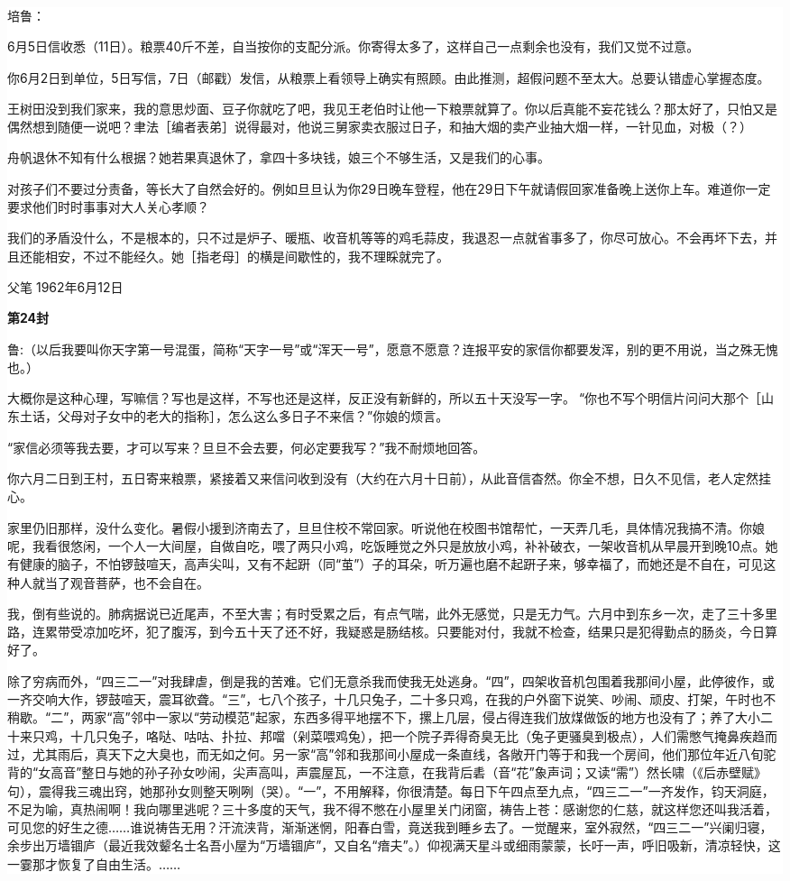  </p>
 <p>
  培鲁：
 </p>
 <p>
  6月5日信收悉（11日）。粮票40斤不差，自当按你的支配分派。你寄得太多了，这样自己一点剩余也没有，我们又觉不过意。
 </p>
 <p>
  你6月2日到单位，5日写信，7日（邮戳）发信，从粮票上看领导上确实有照顾。由此推测，超假问题不至太大。总要认错虚心掌握态度。
 </p>
 <p>
  王树田没到我们家来，我的意思炒面、豆子你就吃了吧，我见王老伯时让他一下粮票就算了。你以后真能不妄花钱么？那太好了，只怕又是偶然想到随便一说吧？聿法［编者表弟］说得最对，他说三舅家卖衣服过日子，和抽大烟的卖产业抽大烟一样，一针见血，对极（？）
 </p>
 <p>
  舟帆退休不知有什么根据？她若果真退休了，拿四十多块钱，娘三个不够生活，又是我们的心事。
 </p>
 <p>
  对孩子们不要过分责备，等长大了自然会好的。例如旦旦认为你29日晚车登程，他在29日下午就请假回家准备晚上送你上车。难道你一定要求他们时时事事对大人关心孝顺？
 </p>
 <p>
  我们的矛盾没什么，不是根本的，只不过是炉子、暖瓶、收音机等等的鸡毛蒜皮，我退忍一点就省事多了，你尽可放心。不会再坏下去，并且还能相安，不过不能经久。她［指老母］的横是间歇性的，我不理睬就完了。
 </p>
 <p>
  父笔 1962年6月12日
 </p>
 <p>
 </p>
 <p>
  <strong>
   第24封
  </strong>
 </p>
 <p>
  鲁:（以后我要叫你天字第一号混蛋，简称“天字一号”或“浑天一号”，愿意不愿意？连报平安的家信你都要发浑，别的更不用说，当之殊无愧也。）
 </p>
 <p>
  大概你是这种心理，写嘛信？写也是这样，不写也还是这样，反正没有新鲜的，所以五十天没写一字。 “你也不写个明信片问问大那个［山东土话，父母对子女中的老大的指称］，怎么这么多日子不来信？”你娘的烦言。
 </p>
 <p>
  “家信必须等我去要，才可以写来？旦旦不会去要，何必定要我写？”我不耐烦地回答。
 </p>
 <p>
  你六月二日到王村，五日寄来粮票，紧接着又来信问收到没有（大约在六月十日前），从此音信杳然。你全不想，日久不见信，老人定然挂心。
 </p>
 <p>
  家里仍旧那样，没什么变化。暑假小援到济南去了，旦旦住校不常回家。听说他在校图书馆帮忙，一天弄几毛，具体情况我搞不清。你娘呢，我看很悠闲，一个人一大间屋，自做自吃，喂了两只小鸡，吃饭睡觉之外只是放放小鸡，补补破衣，一架收音机从早晨开到晚10点。她有健康的脑子，不怕锣鼓喧天，高声尖叫，又有不起趼（同“茧”）子的耳朵，听万遍也磨不起趼子来，够幸福了，而她还是不自在，可见这种人就当了观音菩萨，也不会自在。
 </p>
 <p>
  我，倒有些说的。肺病据说已近尾声，不至大害；有时受累之后，有点气喘，此外无感觉，只是无力气。六月中到东乡一次，走了三十多里路，连累带受凉加吃坏，犯了腹泻，到今五十天了还不好，我疑惑是肠结核。只要能对付，我就不检查，结果只是犯得勤点的肠炎，今日算好了。
 </p>
 <p>
  除了穷病而外，“四三二一”对我肆虐，倒是我的苦难。它们无意杀我而使我无处逃身。“四”，四架收音机包围着我那间小屋，此停彼作，或一齐交响大作，锣鼓喧天，震耳欲聋。“三”，七八个孩子，十几只兔子，二十多只鸡，在我的户外窗下说笑、吵闹、顽皮、打架，午时也不稍歇。“二”，两家“高”邻中一家以“劳动模范”起家，东西多得平地摆不下，摞上几层，侵占得连我们放煤做饭的地方也没有了；养了大小二十来只鸡，十几只兔子，咯哒、咕咕、扑拉、邦噹（剁菜喂鸡兔），把一个院子弄得奇臭无比（兔子更骚臭到极点），人们需憋气掩鼻疾趋而过，尤其雨后，真天下之大臭也，而无如之何。另一家“高”邻和我那间小屋成一条直线，各敞开门等于和我一个房间，他们那位年近八旬驼背的“女高音”整日与她的孙子孙女吵闹，尖声高叫，声震屋瓦，一不注意，在我背后砉（音“花”象声词；又读“需”）然长啸（《后赤壁赋》句），震得我三魂出窍，她那孙女则整天咧咧（哭）。“一”，不用解释，你很清楚。每日下午四点至九点，“四三二一”一齐发作，钧天洞庭，不足为喻，真热闹啊！我向哪里逃呢？三十多度的天气，我不得不憋在小屋里关门闭窗，祷告上苍：感谢您的仁慈，就这样您还叫我活着，可见您的好生之德……谁说祷告无用？汗流浃背，渐渐迷惘，阳春白雪，竟送我到睡乡去了。一觉醒来，室外寂然，“四三二一”兴阑归寝，余步出万墙锢庐（最近我效颦名士名吾小屋为“万墙锢庐”，又自名“瘖夫”。）仰视满天星斗或细雨蒙蒙，长吁一声，呼旧吸新，清凉轻快，这一霎那才恢复了自由生活。……
 </p>
 <p>
